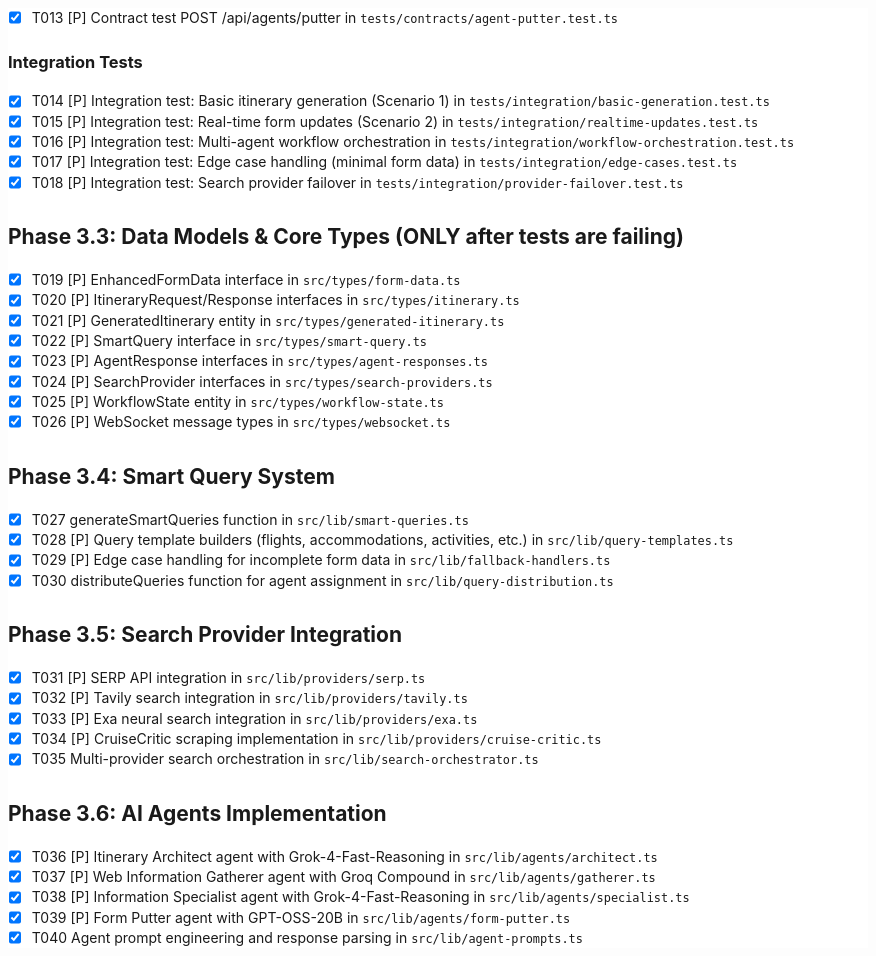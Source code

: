 - [x] T013 [P] Contract test POST /api/agents/putter in `tests/contracts/agent-putter.test.ts`

### Integration Tests

- [x] T014 [P] Integration test: Basic itinerary generation (Scenario 1) in `tests/integration/basic-generation.test.ts`
- [x] T015 [P] Integration test: Real-time form updates (Scenario 2) in `tests/integration/realtime-updates.test.ts`
- [x] T016 [P] Integration test: Multi-agent workflow orchestration in `tests/integration/workflow-orchestration.test.ts`
- [x] T017 [P] Integration test: Edge case handling (minimal form data) in `tests/integration/edge-cases.test.ts`
- [x] T018 [P] Integration test: Search provider failover in `tests/integration/provider-failover.test.ts`

## Phase 3.3: Data Models & Core Types (ONLY after tests are failing)

- [x] T019 [P] EnhancedFormData interface in `src/types/form-data.ts`
- [x] T020 [P] ItineraryRequest/Response interfaces in `src/types/itinerary.ts`
- [x] T021 [P] GeneratedItinerary entity in `src/types/generated-itinerary.ts`
- [x] T022 [P] SmartQuery interface in `src/types/smart-query.ts`
- [x] T023 [P] AgentResponse interfaces in `src/types/agent-responses.ts`
- [x] T024 [P] SearchProvider interfaces in `src/types/search-providers.ts`
- [x] T025 [P] WorkflowState entity in `src/types/workflow-state.ts`
- [x] T026 [P] WebSocket message types in `src/types/websocket.ts`

## Phase 3.4: Smart Query System

- [x] T027 generateSmartQueries function in `src/lib/smart-queries.ts`
- [x] T028 [P] Query template builders (flights, accommodations, activities, etc.) in `src/lib/query-templates.ts`
- [x] T029 [P] Edge case handling for incomplete form data in `src/lib/fallback-handlers.ts`
- [x] T030 distributeQueries function for agent assignment in `src/lib/query-distribution.ts`

## Phase 3.5: Search Provider Integration

- [x] T031 [P] SERP API integration in `src/lib/providers/serp.ts`
- [x] T032 [P] Tavily search integration in `src/lib/providers/tavily.ts`
- [x] T033 [P] Exa neural search integration in `src/lib/providers/exa.ts`
- [x] T034 [P] CruiseCritic scraping implementation in `src/lib/providers/cruise-critic.ts`
- [x] T035 Multi-provider search orchestration in `src/lib/search-orchestrator.ts`

## Phase 3.6: AI Agents Implementation

- [x] T036 [P] Itinerary Architect agent with Grok-4-Fast-Reasoning in `src/lib/agents/architect.ts`
- [x] T037 [P] Web Information Gatherer agent with Groq Compound in `src/lib/agents/gatherer.ts`
- [x] T038 [P] Information Specialist agent with Grok-4-Fast-Reasoning in `src/lib/agents/specialist.ts`
- [x] T039 [P] Form Putter agent with GPT-OSS-20B in `src/lib/agents/form-putter.ts`
- [x] T040 Agent prompt engineering and response parsing in `src/lib/agent-prompts.ts`
